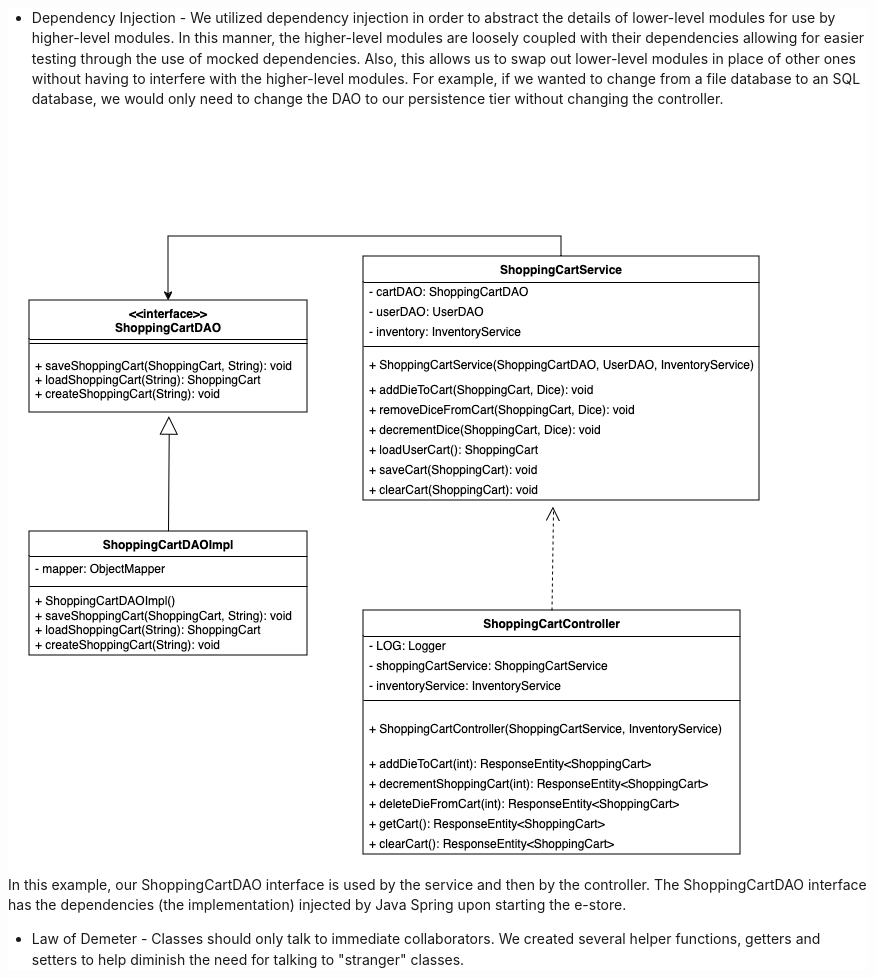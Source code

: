 * Dependency Injection - We utilized dependency injection in order to abstract the details of lower-level modules for use by higher-level modules. In this manner, the higher-level modules are loosely coupled with their dependencies allowing for easier testing through the use of mocked dependencies. Also, this allows us to swap out lower-level modules in place of other ones without having to interfere with the higher-level modules. For example, if we wanted to change from a file database to an SQL database, we would only need to change the DAO to our persistence tier without changing the controller.

![Dependency Injection](dependency-injection.drawio.png)

In this example, our ShoppingCartDAO interface is used by the service and then by the controller. The ShoppingCartDAO interface has the dependencies (the implementation) injected by Java Spring upon starting the e-store.

* Law of Demeter - Classes should only talk to immediate collaborators. We created several helper functions, getters and setters to help diminish the need for talking to "stranger" classes.
